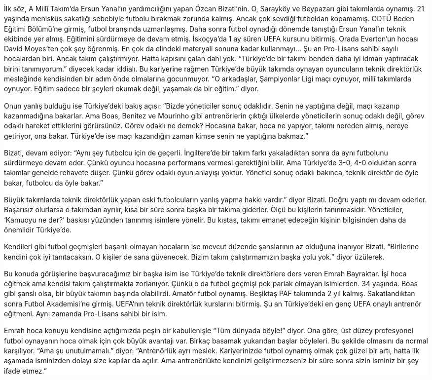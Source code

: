   İlk söz, A Millî Takım’da Ersun Yanal’ın yardımcılığını yapan Özcan Bizati’nin. O, Sarayköy ve Beypazarı gibi takımlarda oynamış. 21 yaşında menisküs sakatlığı sebebiyle futbolu bırakmak zorunda kalmış. Ancak çok sevdiği futboldan kopamamış. ODTÜ Beden Eğitimi Bölümü’ne girmiş, futbol branşında uzmanlaşmış. Daha sonra futbol oynadığı dönemde tanıştığı Ersun Yanal’ın teknik ekibinde yer almış. Eğitimini sürdürmeye de devam etmiş. İskoçya’da 1 ay süren UEFA kursunu bitirmiş. Orada Everton’un hocası David Moyes’ten çok şey öğrenmiş. En çok da elindeki materyali sonuna kadar kullanmayı... Şu an Pro-Lisans sahibi sayılı hocalardan biri. Ancak takım çalıştırmıyor. Hatta kapısını çalan dahi yok. “Türkiye’de bir takımı benden daha iyi idman yaptıracak birini tanımıyorum.” diyecek kadar iddialı. Bu kariyerine rağmen Türkiye’de büyük takımda oynayan oyuncuların teknik direktörlük mesleğinde kendisinden bir adım önde olmalarına gocunmuyor. “O arkadaşlar, Şampiyonlar Ligi maçı oynuyor, millî takımlarda oynuyor. Eğitim sadece bir şeyleri okumak değil, yaşamak da bir eğitim.” diyor.
 </p>
 <p class="MsoNormal">
  Onun yanlış bulduğu ise Türkiye’deki bakış açısı: “Bizde yöneticiler sonuç odaklıdır. Senin ne yaptığına değil, maçı kazanıp kazanmadığına bakarlar. Ama Boas, Benitez ve Mourinho gibi antrenörlerin çıktığı ülkelerde yöneticilerin sonuç odaklı değil, görev odaklı hareket ettiklerini görürsünüz. Görev odaklı ne demek? Hocasına bakar, hoca ne yapıyor, takımı nereden almış, nereye getiriyor, ona bakar. Türkiye’de ise maçı kazandığın zaman kimse senin ne yaptığına bakmaz.”
 </p>
 <p class="MsoNormal">
  Bizati, devam ediyor: “Aynı şey futbolcu için de geçerli. İngiltere’de bir takım farkı yakaladıktan sonra da aynı futbolunu sürdürmeye devam eder. Çünkü oyuncu hocasına performans vermesi gerektiğini bilir. Ama Türkiye’de 3-0, 4-0 olduktan sonra takımlar genelde rehavete düşer. Çünkü görev odaklı oyun anlayışı yoktur. Yönetici sonuç odaklı bakınca, teknik direktör de öyle bakar, futbolcu da öyle bakar.”
 </p>
 <p class="MsoNormal">
  <p class="MsoNormal">
   <span>
    Büyük takımlarda teknik direktörlük yapan eski futbolcuların yanlış yapma hakkı vardır.” diyor Bizati. Doğru yaptı mı devam ederler. Başarısız olurlarsa o takımdan ayrılır, kısa bir süre sonra başka bir takıma giderler. Ölçü bu kişilerin tanınmasıdır. Yöneticiler, ‘Kamuoyu ne der?’ baskısı yüzünden tanınmış isimlere yönelir. Bu kıstas, takımı emanet edeceğin kişinin bilgisinden daha da önemlidir Türkiye’de.
   </span>
   <strong>
    <span>
    </span>
   </strong>
  </p>
 </p>
 <p class="MsoNormal">
  Kendileri gibi futbol geçmişleri başarılı olmayan hocaların ise mevcut düzende şanslarının az olduğuna inanıyor Bizati. “Birilerine kendini çok iyi tanıtacaksın. O kişiler de sana güvenecek. Bizim takım çalıştırmamızın başka yolu yok.” diyor üzülerek.
 </p>
 <p class="MsoNormal">
  Bu konuda görüşlerine başvuracağımız bir başka isim ise Türkiye’de teknik direktörlere ders veren Emrah Bayraktar. İşi hoca eğitmek ama kendisi takım çalıştırmakta zorlanıyor. Çünkü o da futbol geçmişi pek parlak olmayan isimlerden. 34 yaşında. Boas gibi şanslı olsa, bir büyük takımın başında olabilirdi. Amatör futbol oynamış. Beşiktaş PAF takımında 2 yıl kalmış. Sakatlandıktan sonra Futbol Akademisi’ne girmiş. UEFA’nın teknik direktörlük kurslarını bitirmiş. Şu an Türkiye’deki en genç UEFA onaylı antrenör eğitmeni. Aynı zamanda Pro-Lisans sahibi bir isim.
 </p>
 <p class="MsoNormal">
  Emrah hoca konuyu kendisine açtığımızda peşin bir kabullenişle “Tüm dünyada böyle!” diyor. Ona göre, üst düzey profesyonel futbol oynayanın hoca olmak için çok büyük avantajı var. Birkaç basamak yukarıdan başlar böyleleri. Bu şekilde olmasını da normal karşılıyor. “Ama şu unutulmamalı.” diyor: “Antrenörlük ayrı meslek. Kariyerinizde futbol oynamış olmak çok güzel bir artı, hatta ilk aşamada isminizden dolayı size kapılar da açılır. Ama antrenörlükte kendinizi geliştirmezseniz bir süre sonra sizin isminiz bir şey ifade etmez.”
 </p>
 <p class="MsoNormal">